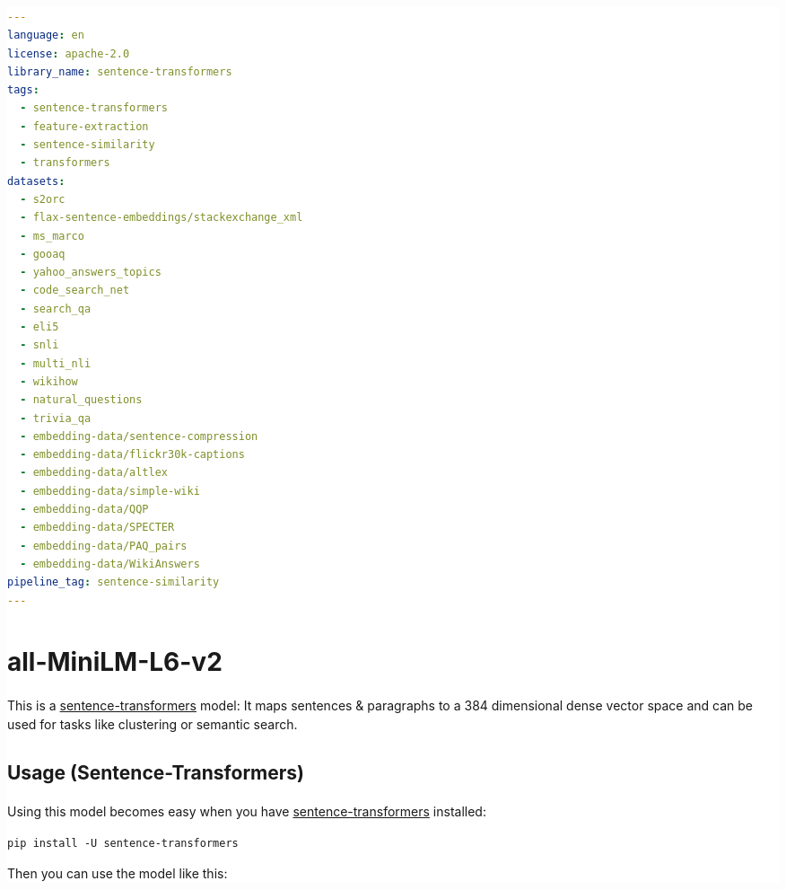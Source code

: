 ```yaml
---
language: en
license: apache-2.0
library_name: sentence-transformers
tags:
  - sentence-transformers
  - feature-extraction
  - sentence-similarity
  - transformers
datasets:
  - s2orc
  - flax-sentence-embeddings/stackexchange_xml
  - ms_marco
  - gooaq
  - yahoo_answers_topics
  - code_search_net
  - search_qa
  - eli5
  - snli
  - multi_nli
  - wikihow
  - natural_questions
  - trivia_qa
  - embedding-data/sentence-compression
  - embedding-data/flickr30k-captions
  - embedding-data/altlex
  - embedding-data/simple-wiki
  - embedding-data/QQP
  - embedding-data/SPECTER
  - embedding-data/PAQ_pairs
  - embedding-data/WikiAnswers
pipeline_tag: sentence-similarity
---
```


# all-MiniLM-L6-v2

This is a [sentence-transformers](https://www.SBERT.net) model: It maps sentences & paragraphs to a 384 dimensional dense vector space and can be used for tasks like clustering or semantic search.

## Usage (Sentence-Transformers)

Using this model becomes easy when you have [sentence-transformers](https://www.SBERT.net) installed:

```
pip install -U sentence-transformers
```

Then you can use the model like this:
